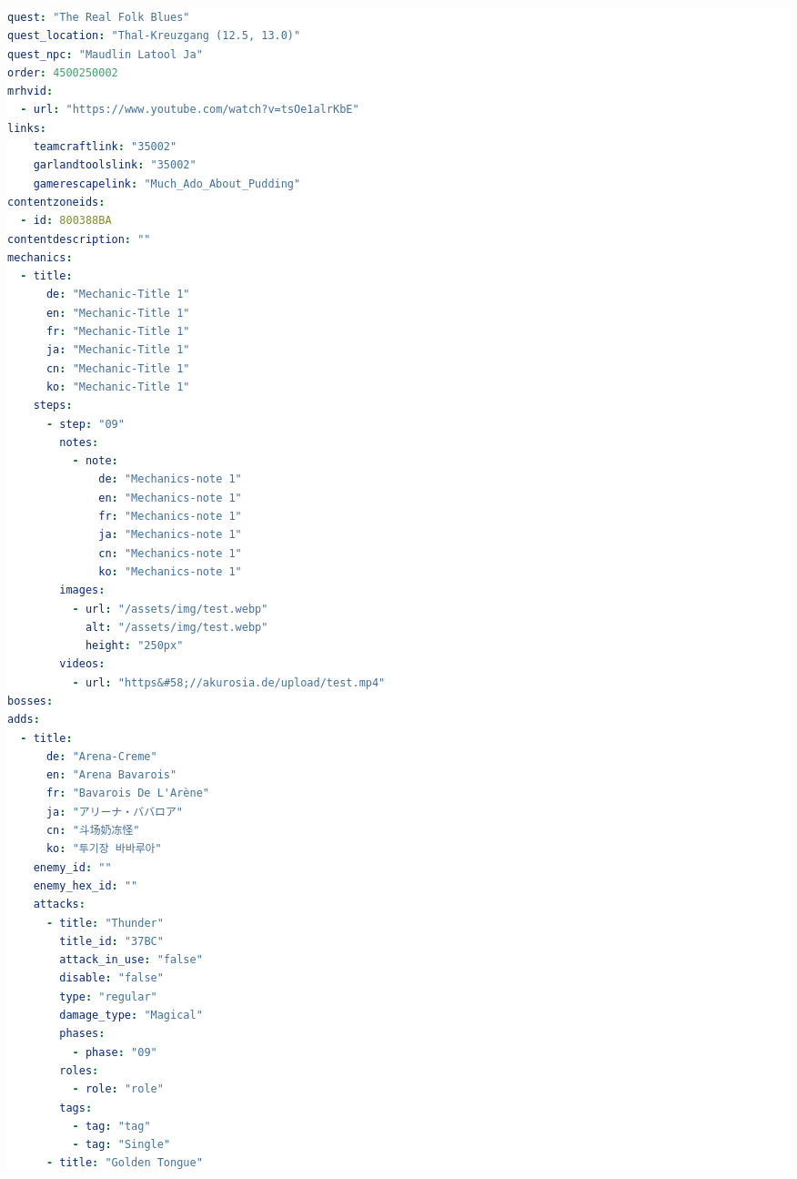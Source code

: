 ```yaml
quest: "The Real Folk Blues"
quest_location: "Thal-Kreuzgang (12.5, 13.0)"
quest_npc: "Maudlin Latool Ja"
order: 4500250002
mrhvid:
  - url: "https://www.youtube.com/watch?v=tsOe1alrKbE"
links:
    teamcraftlink: "35002"
    garlandtoolslink: "35002"
    gamerescapelink: "Much_Ado_About_Pudding"
contentzoneids:
  - id: 800388BA
contentdescription: ""
mechanics:
  - title:
      de: "Mechanic-Title 1"
      en: "Mechanic-Title 1"
      fr: "Mechanic-Title 1"
      ja: "Mechanic-Title 1"
      cn: "Mechanic-Title 1"
      ko: "Mechanic-Title 1"
    steps:
      - step: "09"
        notes:
          - note:
              de: "Mechanics-note 1"
              en: "Mechanics-note 1"
              fr: "Mechanics-note 1"
              ja: "Mechanics-note 1"
              cn: "Mechanics-note 1"
              ko: "Mechanics-note 1"
        images:
          - url: "/assets/img/test.webp"
            alt: "/assets/img/test.webp"
            height: "250px"
        videos:
          - url: "https&#58;//akurosia.de/upload/test.mp4"
bosses:
adds:
  - title:
      de: "Arena-Creme"
      en: "Arena Bavarois"
      fr: "Bavarois De L'Arène"
      ja: "アリーナ・ババロア"
      cn: "斗场奶冻怪"
      ko: "투기장 바바루아"
    enemy_id: ""
    enemy_hex_id: ""
    attacks:
      - title: "Thunder"
        title_id: "37BC"
        attack_in_use: "false"
        disable: "false"
        type: "regular"
        damage_type: "Magical"
        phases:
          - phase: "09"
        roles:
          - role: "role"
        tags:
          - tag: "tag"
          - tag: "Single"
      - title: "Golden Tongue"
```